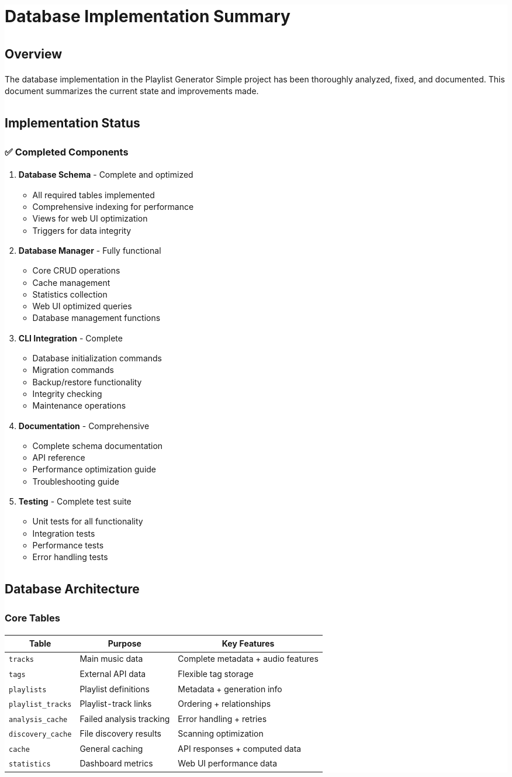 # Database Implementation Summary

## Overview

The database implementation in the Playlist Generator Simple project has been thoroughly analyzed, fixed, and documented. This document summarizes the current state and improvements made.

## Implementation Status

### ✅ Completed Components

1. **Database Schema** - Complete and optimized
   - All required tables implemented
   - Comprehensive indexing for performance
   - Views for web UI optimization
   - Triggers for data integrity

2. **Database Manager** - Fully functional
   - Core CRUD operations
   - Cache management
   - Statistics collection
   - Web UI optimized queries
   - Database management functions

3. **CLI Integration** - Complete
   - Database initialization commands
   - Migration commands
   - Backup/restore functionality
   - Integrity checking
   - Maintenance operations

4. **Documentation** - Comprehensive
   - Complete schema documentation
   - API reference
   - Performance optimization guide
   - Troubleshooting guide

5. **Testing** - Complete test suite
   - Unit tests for all functionality
   - Integration tests
   - Performance tests
   - Error handling tests

## Database Architecture

### Core Tables

| Table | Purpose | Key Features |
|-------|---------|--------------|
| `tracks` | Main music data | Complete metadata + audio features |
| `tags` | External API data | Flexible tag storage |
| `playlists` | Playlist definitions | Metadata + generation info |
| `playlist_tracks` | Playlist-track links | Ordering + relationships |
| `analysis_cache` | Failed analysis tracking | Error handling + retries |
| `discovery_cache` | File discovery results | Scanning optimization |
| `cache` | General caching | API responses + computed data |
| `statistics` | Dashboard metrics | Web UI performance data |
